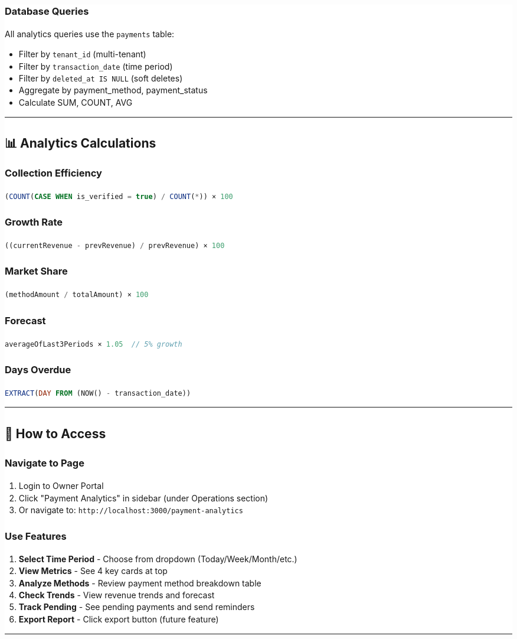 ### **Database Queries**
All analytics queries use the `payments` table:
- Filter by `tenant_id` (multi-tenant)
- Filter by `transaction_date` (time period)
- Filter by `deleted_at IS NULL` (soft deletes)
- Aggregate by payment_method, payment_status
- Calculate SUM, COUNT, AVG

---

## 📊 **Analytics Calculations**

### **Collection Efficiency**
```sql
(COUNT(CASE WHEN is_verified = true) / COUNT(*)) × 100
```

### **Growth Rate**
```javascript
((currentRevenue - prevRevenue) / prevRevenue) × 100
```

### **Market Share**
```sql
(methodAmount / totalAmount) × 100
```

### **Forecast**
```javascript
averageOfLast3Periods × 1.05  // 5% growth
```

### **Days Overdue**
```sql
EXTRACT(DAY FROM (NOW() - transaction_date))
```

---

## 🚀 **How to Access**

### **Navigate to Page**
1. Login to Owner Portal
2. Click "Payment Analytics" in sidebar (under Operations section)
3. Or navigate to: `http://localhost:3000/payment-analytics`

### **Use Features**
1. **Select Time Period** - Choose from dropdown (Today/Week/Month/etc.)
2. **View Metrics** - See 4 key cards at top
3. **Analyze Methods** - Review payment method breakdown table
4. **Check Trends** - View revenue trends and forecast
5. **Track Pending** - See pending payments and send reminders
6. **Export Report** - Click export button (future feature)

---